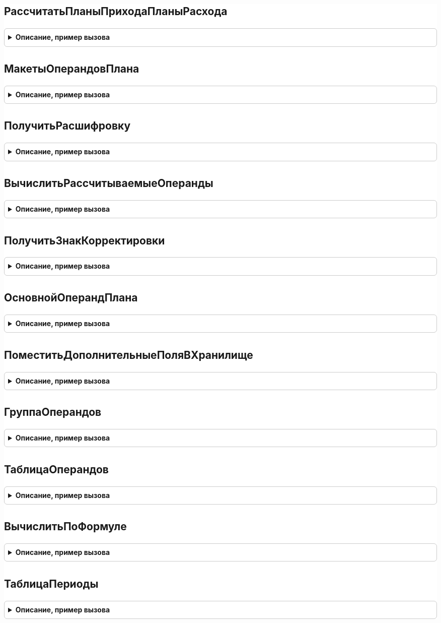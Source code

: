 ## РассчитатьПланыПриходаПланыРасхода
<details style="margin: 1em 0; padding: 0.5em; border: 1px solid #ccc; border-radius: 6px;"><summary style="font-weight: bold; cursor: pointer;">Описание, пример вызова</summary></details>

## МакетыОперандовПлана
<details style="margin: 1em 0; padding: 0.5em; border: 1px solid #ccc; border-radius: 6px;"><summary style="font-weight: bold; cursor: pointer;">Описание, пример вызова</summary></details>

## ПолучитьРасшифровку
<details style="margin: 1em 0; padding: 0.5em; border: 1px solid #ccc; border-radius: 6px;"><summary style="font-weight: bold; cursor: pointer;">Описание, пример вызова</summary></details>

## ВычислитьРассчитываемыеОперанды
<details style="margin: 1em 0; padding: 0.5em; border: 1px solid #ccc; border-radius: 6px;"><summary style="font-weight: bold; cursor: pointer;">Описание, пример вызова</summary></details>

## ПолучитьЗнакКорректировки
<details style="margin: 1em 0; padding: 0.5em; border: 1px solid #ccc; border-radius: 6px;"><summary style="font-weight: bold; cursor: pointer;">Описание, пример вызова</summary></details>

## ОсновнойОперандПлана
<details style="margin: 1em 0; padding: 0.5em; border: 1px solid #ccc; border-radius: 6px;"><summary style="font-weight: bold; cursor: pointer;">Описание, пример вызова</summary></details>

## ПоместитьДополнительныеПоляВХранилище
<details style="margin: 1em 0; padding: 0.5em; border: 1px solid #ccc; border-radius: 6px;"><summary style="font-weight: bold; cursor: pointer;">Описание, пример вызова</summary></details>

## ГруппаОперандов
<details style="margin: 1em 0; padding: 0.5em; border: 1px solid #ccc; border-radius: 6px;"><summary style="font-weight: bold; cursor: pointer;">Описание, пример вызова</summary></details>

## ТаблицаОперандов
<details style="margin: 1em 0; padding: 0.5em; border: 1px solid #ccc; border-radius: 6px;"><summary style="font-weight: bold; cursor: pointer;">Описание, пример вызова</summary></details>

## ВычислитьПоФормуле
<details style="margin: 1em 0; padding: 0.5em; border: 1px solid #ccc; border-radius: 6px;"><summary style="font-weight: bold; cursor: pointer;">Описание, пример вызова</summary></details>

## ТаблицаПериоды
<details style="margin: 1em 0; padding: 0.5em; border: 1px solid #ccc; border-radius: 6px;"><summary style="font-weight: bold; cursor: pointer;">Описание, пример вызова</summary></details>
